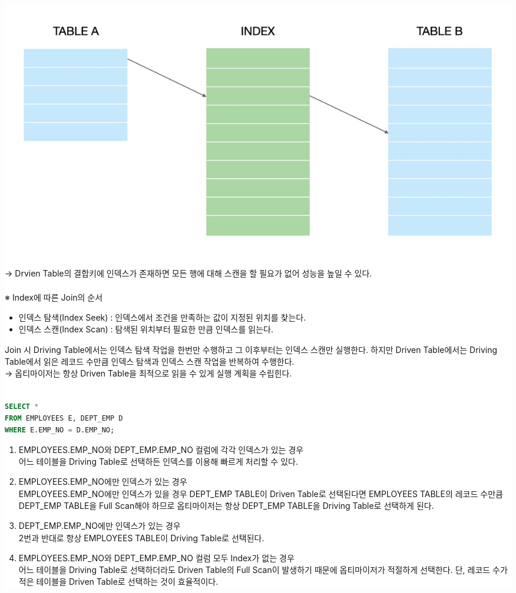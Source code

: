 <img src="inner_table_index.jpeg" />
<br>
<br>
→ Drvien Table의 결합키에 인덱스가 존재하면 모든 행에 대해 스캔을 할 필요가 없어 성능을 높일 수 있다.
<br>
<br>
※ Index에 따른 Join의 순서<br>

- 인덱스 탐색(Index Seek) : 인덱스에서 조건을 만족하는 값이 지정된 위치를 찾는다.
- 인덱스 스캔(Index Scan) : 탐색된 위치부터 필요한 만큼 인덱스를 읽는다.

Join 시 Driving Table에서는 인덱스 탐색 작업을 한번만 수행하고 그 이후부터는 인덱스 스캔만 실행한다. 하지만 Driven Table에서는 Driving Table에서 읽은 레코드 수만큼 인덱스 탐색과 인덱스 스캔 작업을 반복하여 수행한다.<br>
→ 옵티마이저는 항상 Driven Table을 최적으로 읽을 수 있게 실행 계획을 수립힌다.<br>
<br>

```sql
SELECT *
FROM EMPLOYEES E, DEPT_EMP D
WHERE E.EMP_NO = D.EMP_NO;
```

1. EMPLOYEES.EMP_NO와 DEPT_EMP.EMP_NO 컬럼에 각각 인덱스가 있는 경우<br>
어느 테이블을 Driving Table로 선택하든 인덱스를 이용해 빠르게 처리할 수 있다.

2. EMPLOYEES.EMP_NO에만 인덱스가 있는 경우<br>
EMPLOYEES.EMP_NO에만 인덱스가 있을 경우 DEPT_EMP TABLE이 Driven Table로 선택된다면 EMPLOYEES TABLE의 레코드 수만큼 DEPT_EMP TABLE을 Full Scan해야 하므로 옵티마이저는 항상 DEPT_EMP TABLE을 Driving Table로 선택하게 된다.

3. DEPT_EMP.EMP_NO에만 인덱스가 있는 경우<br>
2번과 반대로 항상 EMPLOYEES TABLE이 Driving Table로 선택된다.

4. EMPLOYEES.EMP_NO와 DEPT_EMP.EMP_NO 컬럼 모두 Index가 없는 경우<br>
어느 테이블을 Driving Table로 선택하더라도 Driven Table의 Full Scan이 발생하기 때문에 옵티마이저가 적절하게 선택한다. 단, 레코드 수가 적은 테이블을 Driven Table로 선택하는 것이 효율적이다.
